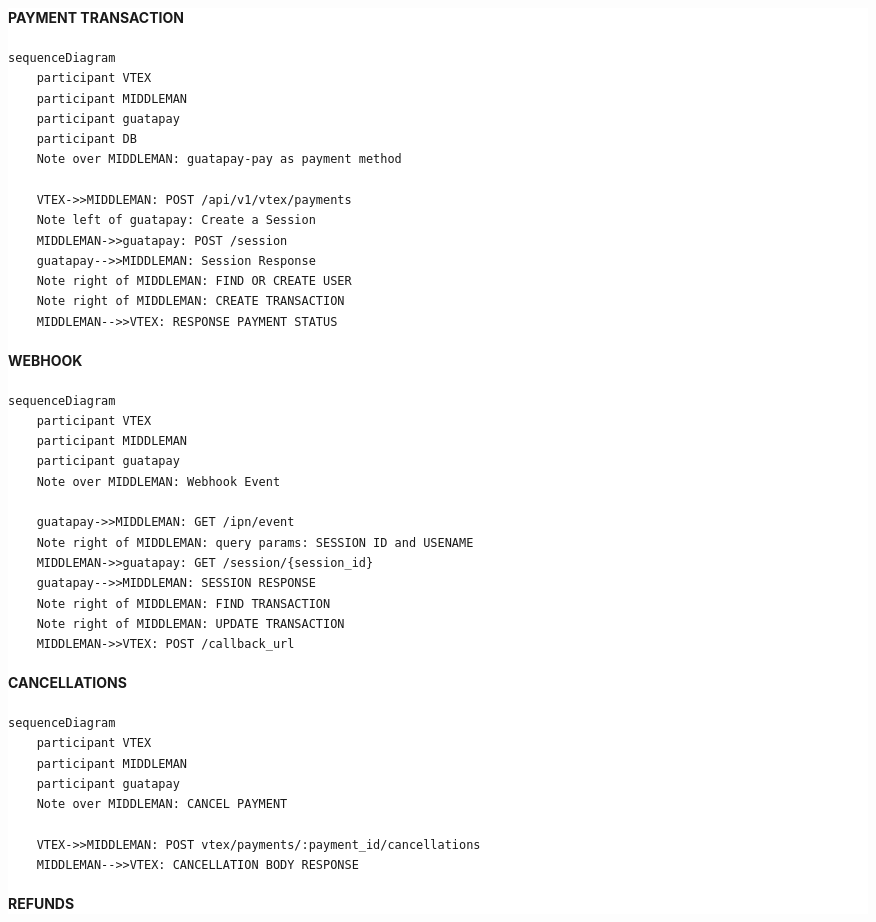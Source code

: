 #### PAYMENT TRANSACTION

```mermaid
sequenceDiagram
    participant VTEX
    participant MIDDLEMAN
    participant guatapay
    participant DB
    Note over MIDDLEMAN: guatapay-pay as payment method

    VTEX->>MIDDLEMAN: POST /api/v1/vtex/payments
    Note left of guatapay: Create a Session
    MIDDLEMAN->>guatapay: POST /session
    guatapay-->>MIDDLEMAN: Session Response
    Note right of MIDDLEMAN: FIND OR CREATE USER 
    Note right of MIDDLEMAN: CREATE TRANSACTION
    MIDDLEMAN-->>VTEX: RESPONSE PAYMENT STATUS

```
#### WEBHOOK

```mermaid
sequenceDiagram
    participant VTEX
    participant MIDDLEMAN
    participant guatapay
    Note over MIDDLEMAN: Webhook Event

    guatapay->>MIDDLEMAN: GET /ipn/event
    Note right of MIDDLEMAN: query params: SESSION ID and USENAME
    MIDDLEMAN->>guatapay: GET /session/{session_id}
    guatapay-->>MIDDLEMAN: SESSION RESPONSE
    Note right of MIDDLEMAN: FIND TRANSACTION
    Note right of MIDDLEMAN: UPDATE TRANSACTION
    MIDDLEMAN->>VTEX: POST /callback_url

```
#### CANCELLATIONS

```mermaid
sequenceDiagram
    participant VTEX
    participant MIDDLEMAN
    participant guatapay
    Note over MIDDLEMAN: CANCEL PAYMENT

    VTEX->>MIDDLEMAN: POST vtex/payments/:payment_id/cancellations
    MIDDLEMAN-->>VTEX: CANCELLATION BODY RESPONSE

```
#### REFUNDS
